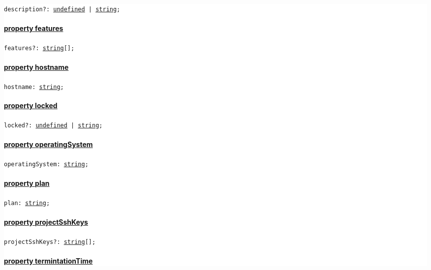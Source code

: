 <pre class="highlight"><code><span class='kd'></span>description?: <span class='kd'><a href='https://developer.mozilla.org/en-US/docs/Web/JavaScript/Reference/Global_Objects/undefined'>undefined</a></span> | <span class='kd'><a href='https://developer.mozilla.org/en-US/docs/Web/JavaScript/Reference/Global_Objects/String'>string</a></span>;</code></pre>
<h4 class="pdoc-member-header" id="SpotMarketRequestInstanceParameters-features">
<a class="pdoc-child-name" href="https://github.com/pulumi/pulumi-packet/blob/2561f0b05906d3fd4ada51821ded4291b59a4de7/sdk/nodejs/types/output.ts#L232">property <b>features</b></a>
</h4>

<pre class="highlight"><code><span class='kd'></span>features?: <span class='kd'><a href='https://developer.mozilla.org/en-US/docs/Web/JavaScript/Reference/Global_Objects/String'>string</a></span>[];</code></pre>
<h4 class="pdoc-member-header" id="SpotMarketRequestInstanceParameters-hostname">
<a class="pdoc-child-name" href="https://github.com/pulumi/pulumi-packet/blob/2561f0b05906d3fd4ada51821ded4291b59a4de7/sdk/nodejs/types/output.ts#L233">property <b>hostname</b></a>
</h4>

<pre class="highlight"><code><span class='kd'></span>hostname: <span class='kd'><a href='https://developer.mozilla.org/en-US/docs/Web/JavaScript/Reference/Global_Objects/String'>string</a></span>;</code></pre>
<h4 class="pdoc-member-header" id="SpotMarketRequestInstanceParameters-locked">
<a class="pdoc-child-name" href="https://github.com/pulumi/pulumi-packet/blob/2561f0b05906d3fd4ada51821ded4291b59a4de7/sdk/nodejs/types/output.ts#L234">property <b>locked</b></a>
</h4>

<pre class="highlight"><code><span class='kd'></span>locked?: <span class='kd'><a href='https://developer.mozilla.org/en-US/docs/Web/JavaScript/Reference/Global_Objects/undefined'>undefined</a></span> | <span class='kd'><a href='https://developer.mozilla.org/en-US/docs/Web/JavaScript/Reference/Global_Objects/String'>string</a></span>;</code></pre>
<h4 class="pdoc-member-header" id="SpotMarketRequestInstanceParameters-operatingSystem">
<a class="pdoc-child-name" href="https://github.com/pulumi/pulumi-packet/blob/2561f0b05906d3fd4ada51821ded4291b59a4de7/sdk/nodejs/types/output.ts#L235">property <b>operatingSystem</b></a>
</h4>

<pre class="highlight"><code><span class='kd'></span>operatingSystem: <span class='kd'><a href='https://developer.mozilla.org/en-US/docs/Web/JavaScript/Reference/Global_Objects/String'>string</a></span>;</code></pre>
<h4 class="pdoc-member-header" id="SpotMarketRequestInstanceParameters-plan">
<a class="pdoc-child-name" href="https://github.com/pulumi/pulumi-packet/blob/2561f0b05906d3fd4ada51821ded4291b59a4de7/sdk/nodejs/types/output.ts#L236">property <b>plan</b></a>
</h4>

<pre class="highlight"><code><span class='kd'></span>plan: <span class='kd'><a href='https://developer.mozilla.org/en-US/docs/Web/JavaScript/Reference/Global_Objects/String'>string</a></span>;</code></pre>
<h4 class="pdoc-member-header" id="SpotMarketRequestInstanceParameters-projectSshKeys">
<a class="pdoc-child-name" href="https://github.com/pulumi/pulumi-packet/blob/2561f0b05906d3fd4ada51821ded4291b59a4de7/sdk/nodejs/types/output.ts#L237">property <b>projectSshKeys</b></a>
</h4>

<pre class="highlight"><code><span class='kd'></span>projectSshKeys?: <span class='kd'><a href='https://developer.mozilla.org/en-US/docs/Web/JavaScript/Reference/Global_Objects/String'>string</a></span>[];</code></pre>
<h4 class="pdoc-member-header" id="SpotMarketRequestInstanceParameters-termintationTime">
<a class="pdoc-child-name" href="https://github.com/pulumi/pulumi-packet/blob/2561f0b05906d3fd4ada51821ded4291b59a4de7/sdk/nodejs/types/output.ts#L238">property <b>termintationTime</b></a>
</h4>
